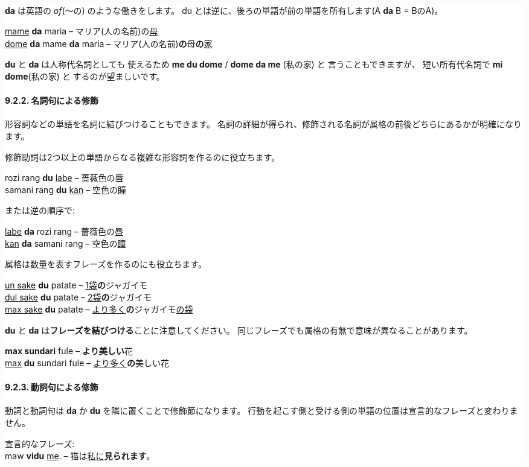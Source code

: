 **da** は英語の _of_(～の) のような働きをします。
du とは逆に、後ろの単語が前の単語を所有します(A **da** B = BのA)。

<u>mame</u> **da** maria
– マリア(人の名前)の<u>母</u>  
<u>dome</u> **da** mame **da** maria
– マリア(人の名前)**の**母**の**<u>家</u>

**du** と **da** は人称代名詞としても
使えるため **me du dome** / **dome da me** (私の家) と
言うこともできますが、
短い所有代名詞で **mi dome**(私の家) と
するのが望ましいです。

#### 9.2.2. 名詞句による修飾

形容詞などの単語を名詞に結びつけることもできます。
名詞の詳細が得られ、修飾される名詞が属格の前後どちらにあるかが明確になります。

修飾助詞は2つ以上の単語からなる複雑な形容詞を作るのに役立ちます。

rozi rang **du** <u>labe</u>
– 薔薇色の<u>唇</u>  
samani rang **du** <u>kan</u>
– 空色の<u>瞳</u>

または逆の順序で:

<u>labe</u> **da** rozi rang
– 薔薇色の<u>唇</u>  
<u>kan</u> **da** samani rang
– 空色の<u>瞳</u>

属格は数量を表すフレーズを作るのにも役立ちます。

<u>un sake</u> **du** patate
– <u>1袋</u>**の**ジャガイモ  
<u>dul sake</u> **du** patate
– <u>2袋</u>**の**ジャガイモ  
<u>max sake</u> **du** patate
– <u>より多く</u>**の**ジャガイモ<u>の袋</u>

**du** と **da** は**フレーズを結びつける**ことに注意してください。
同じフレーズでも属格の有無で意味が異なることがあります。

**max sundari** fule
– **より美しい**花  
<u>max</u> **du** sundari fule
– <u>より多く</u>**の**美しい花

#### 9.2.3. 動詞句による修飾

動詞と動詞句は **da** か **du** を隣に置くことで修飾節になります。
行動を起こす側と受ける側の単語の位置は宣言的なフレーズと変わりません。

宣言的なフレーズ:  
maw **vidu** <u>me</u>.
– 猫は<u>私に</u>**見られます**。
